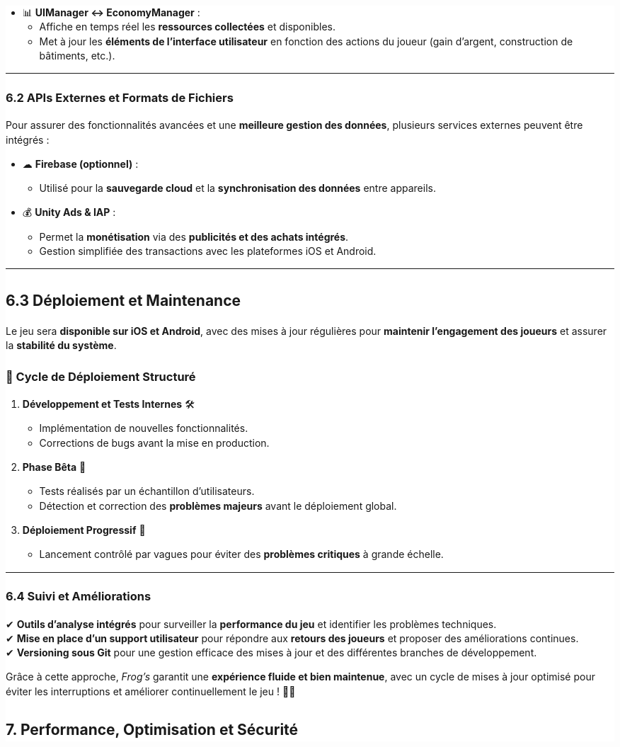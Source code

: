 - 📊 **UIManager ↔ EconomyManager** :  
  - Affiche en temps réel les **ressources collectées** et disponibles.  
  - Met à jour les **éléments de l’interface utilisateur** en fonction des actions du joueur (gain d’argent, construction de bâtiments, etc.).  

---

### 6.2 APIs Externes et Formats de Fichiers  

Pour assurer des fonctionnalités avancées et une **meilleure gestion des données**, plusieurs services externes peuvent être intégrés :  

- ☁ **Firebase (optionnel)** :  
  - Utilisé pour la **sauvegarde cloud** et la **synchronisation des données** entre appareils.  

- 💰 **Unity Ads & IAP** :  
  - Permet la **monétisation** via des **publicités et des achats intégrés**.  
  - Gestion simplifiée des transactions avec les plateformes iOS et Android.  

---

## 6.3 Déploiement et Maintenance  

Le jeu sera **disponible sur iOS et Android**, avec des mises à jour régulières pour **maintenir l’engagement des joueurs** et assurer la **stabilité du système**.  

### 📌 Cycle de Déploiement Structuré  

1. **Développement et Tests Internes** 🛠  
   - Implémentation de nouvelles fonctionnalités.  
   - Corrections de bugs avant la mise en production.  

2. **Phase Bêta** 🔄  
   - Tests réalisés par un échantillon d’utilisateurs.  
   - Détection et correction des **problèmes majeurs** avant le déploiement global.  

3. **Déploiement Progressif** 🚀  
   - Lancement contrôlé par vagues pour éviter des **problèmes critiques** à grande échelle.  

---

### 6.4 Suivi et Améliorations  

✔ **Outils d’analyse intégrés** pour surveiller la **performance du jeu** et identifier les problèmes techniques.  
✔ **Mise en place d’un support utilisateur** pour répondre aux **retours des joueurs** et proposer des améliorations continues.  
✔ **Versioning sous Git** pour une gestion efficace des mises à jour et des différentes branches de développement.  

Grâce à cette approche, *Frog’s* garantit une **expérience fluide et bien maintenue**, avec un cycle de mises à jour optimisé pour éviter les interruptions et améliorer continuellement le jeu ! 🐸🚀


## 7. Performance, Optimisation et Sécurité  
